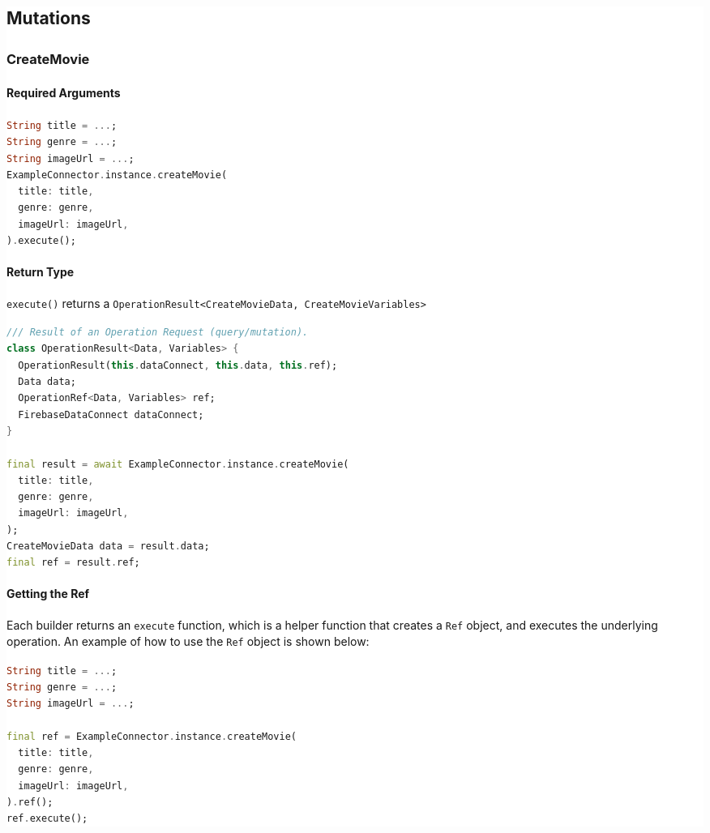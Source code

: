 ## Mutations

### CreateMovie

#### Required Arguments

```dart
String title = ...;
String genre = ...;
String imageUrl = ...;
ExampleConnector.instance.createMovie(
  title: title,
  genre: genre,
  imageUrl: imageUrl,
).execute();
```

#### Return Type

`execute()` returns a `OperationResult<CreateMovieData, CreateMovieVariables>`

```dart
/// Result of an Operation Request (query/mutation).
class OperationResult<Data, Variables> {
  OperationResult(this.dataConnect, this.data, this.ref);
  Data data;
  OperationRef<Data, Variables> ref;
  FirebaseDataConnect dataConnect;
}

final result = await ExampleConnector.instance.createMovie(
  title: title,
  genre: genre,
  imageUrl: imageUrl,
);
CreateMovieData data = result.data;
final ref = result.ref;
```

#### Getting the Ref

Each builder returns an `execute` function, which is a helper function that creates a `Ref` object, and executes the underlying operation.
An example of how to use the `Ref` object is shown below:

```dart
String title = ...;
String genre = ...;
String imageUrl = ...;

final ref = ExampleConnector.instance.createMovie(
  title: title,
  genre: genre,
  imageUrl: imageUrl,
).ref();
ref.execute();
```
